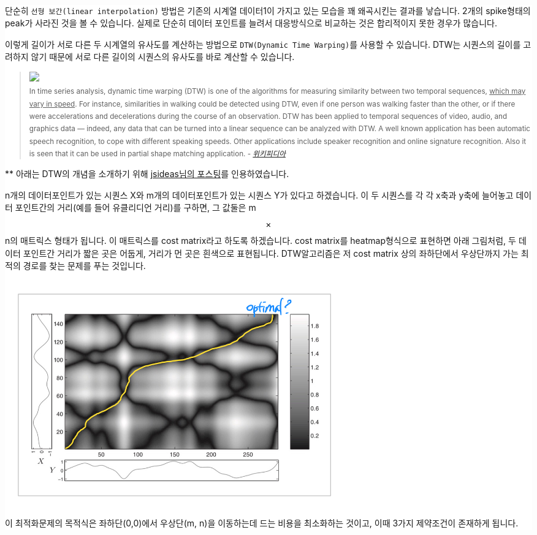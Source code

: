 단순히 `선형 보간(linear interpolation)` 방법은 기존의 시계열 데이터1이 가지고 있는 모습을 꽤 왜곡시킨는 결과를 낳습니다. 2개의 spike형태의 peak가 사라진 것을 볼 수 있습니다. 실제로 단순히 데이터 포인트를 늘려서 대응방식으로 비교하는 것은 합리적이지 못한 경우가 많습니다. 

이렇게 길이가 서로 다른 두 시계열의 유사도를 계산하는 방법으로 `DTW(Dynamic Time Warping)`를 사용할 수 있습니다. DTW는 시퀀스의 길이를 고려하지 않기 때문에 서로 다른 길이의 시퀀스의 유사도를 바로 계산할 수 있습니다.

> <img src='https://upload.wikimedia.org/wikipedia/commons/thumb/a/ab/Dynamic_time_warping.png/440px-Dynamic_time_warping.png' width='200'> <br> <small>In time series analysis, dynamic time warping (DTW) is one of the algorithms for measuring similarity between two temporal sequences, <u>which may vary in speed</u>. For instance, similarities in walking could be detected using DTW, even if one person was walking faster than the other, or if there were accelerations and decelerations during the course of an observation. DTW has been applied to temporal sequences of video, audio, and graphics data — indeed, any data that can be turned into a linear sequence can be analyzed with DTW. A well known application has been automatic speech recognition, to cope with different speaking speeds. Other applications include speaker recognition and online signature recognition. Also it is seen that it can be used in partial shape matching application. <i>- [위키피디아](https://en.wikipedia.org/wiki/Dynamic_time_warping)</i> </small>

** 아래는 DTW의 개념을 소개하기 위해 [jsideas님의 포스팅](https://jsideas.net/bitcoin_dtw/)를 인용하였습니다. 

n개의 데이터포인트가 있는 시퀀스 X와 m개의 데이터포인트가 있는 시퀀스 Y가 있다고 하겠습니다. 이 두 시퀀스를 각 각 x축과 y축에 늘어놓고 데이터 포인트간의 거리(예를 들어 유클리디언 거리)를 구하면, 그 값둘은 m$$\times$$n의 매트릭스 형태가 됩니다. 이 매트릭스를 cost matrix라고 하도록 하겠습니다. cost matrix를 heatmap형식으로 표현하면 아래 그림처럼, 두 데이터 포인트간 거리가 짧은 곳은 어둡게, 거리가 먼 곳은 흰색으로 표현됩니다. DTW알고리즘은 저 cost matrix 상의 좌하단에서 우상단까지 가는 최적의 경로를 찾는 문제를 푸는 것입니다.

<img src = "/assets/img/2019-05-01/fig5.png" width='550'><br>

이 최적화문제의 목적식은 좌하단(0,0)에서 우상단(m, n)을 이동하는데 드는 비용을 최소화하는 것이고, 이때 3가지 제약조건이 존재하게 됩니다. 
